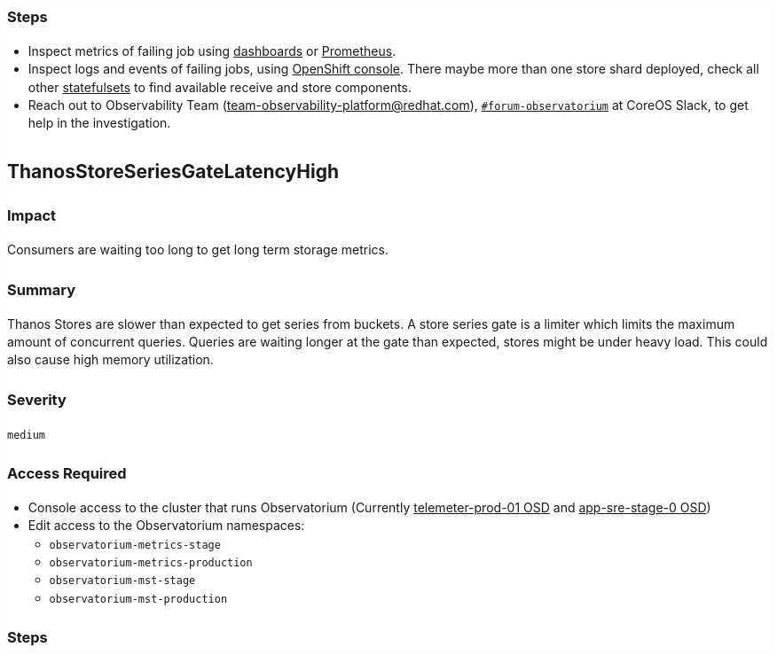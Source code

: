 ### Steps

- Inspect metrics of failing job using [dashboards](https://grafana.app-sre.devshift.net/d/e832e8f26403d95fac0ea1c59837588b/thanos-store?orgId=1&var-datasource=telemeter-prod-01-prometheus&var-namespace=telemeter-production&var-job=All&var-pod=All&var-interval=5m) or [Prometheus](<https://prometheus.telemeter-prod-01.devshift.net/graph?g0.range_input=15m&g0.expr=sum(%0A%20%20%20%20%20%20%20%20%20%20rate(grpc_server_handled_total%7Bgrpc_code%3D~%22Unknown%7CResourceExhausted%7CInternal%7CUnavailable%22%2C%20job%3D~%22thanos-store.*%22%2Cnamespace%3D%22telemeter-production%22%7D%5B5m%5D)%0A%20%20%20%20%20%20%20%20%20%20%2F%0A%20%20%20%20%20%20%20%20%20%20rate(grpc_server_started_total%7Bjob%3D~%22thanos-store.*%22%2Cnamespace%3D%22telemeter-production%22%7D%5B5m%5D)%0A%20%20%20%20%20%20%20%20)%20by%20(job)&g0.tab=0>).
- Inspect logs and events of failing jobs, using [OpenShift console](https://console-openshift-console.apps.telemeter-prod.a5j2.p1.openshiftapps.com/k8s/ns/telemeter-production/statefulsets/observatorium-thanos-store-shard-0/pods). There maybe more than one store shard deployed, check all other [statefulsets](https://console-openshift-console.apps.telemeter-prod.a5j2.p1.openshiftapps.com/k8s/ns/telemeter-production/statefulsets) to find available receive and store components.
- Reach out to Observability Team (team-observability-platform@redhat.com), [`#forum-observatorium`](https://slack.com/app_redirect?channel=forum-observatorium) at CoreOS Slack, to get help in the investigation.

## ThanosStoreSeriesGateLatencyHigh

### Impact

Consumers are waiting too long to get long term storage metrics.

### Summary

Thanos Stores are slower than expected to get series from buckets.
A store series gate is a limiter which limits the maximum amount of concurrent queries. Queries are waiting longer at the gate than expected, stores might be under heavy load. This could also cause high memory utilization.

### Severity

`medium`

### Access Required

- Console access to the cluster that runs Observatorium (Currently [telemeter-prod-01 OSD](https://console-openshift-console.apps.telemeter-prod.a5j2.p1.openshiftapps.com/project-details/all-namespaces) and [app-sre-stage-0 OSD](https://console-openshift-console.apps.app-sre-stage-0.k3s7.p1.openshiftapps.com/project-details/all-namespaces))
- Edit access to the Observatorium namespaces:
  - `observatorium-metrics-stage`
  - `observatorium-metrics-production`
  - `observatorium-mst-stage`
  - `observatorium-mst-production`

### Steps
